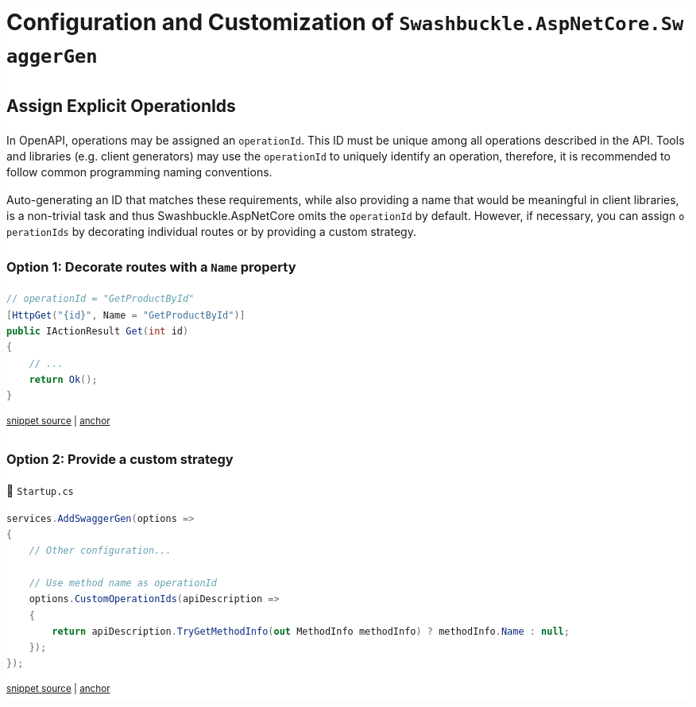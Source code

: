 # Configuration and Customization of `Swashbuckle.AspNetCore.SwaggerGen`

## Assign Explicit OperationIds

In OpenAPI, operations may be assigned an `operationId`. This ID must be unique among all operations described in the API.
Tools and libraries (e.g. client generators) may use the `operationId` to uniquely identify an operation, therefore, it is
recommended to follow common programming naming conventions.

Auto-generating an ID that matches these requirements, while also providing a name that would be meaningful in client libraries,
is a non-trivial task and thus Swashbuckle.AspNetCore omits the `operationId` by default. However, if necessary, you can assign
`operationIds` by decorating individual routes or by providing a custom strategy.

### Option 1: Decorate routes with a `Name` property



<a id='snippet-SwaggerGen-NamedRoute'></a>
```cs
// operationId = "GetProductById"
[HttpGet("{id}", Name = "GetProductById")]
public IActionResult Get(int id)
{
    // ...
    return Ok();
}
```
<sup><a href='/test/WebSites/DocumentationSnippets/ProductsController.cs#L70-L78' title='Snippet source file'>snippet source</a> | <a href='#snippet-SwaggerGen-NamedRoute' title='Start of snippet'>anchor</a></sup>



### Option 2: Provide a custom strategy

📝 `Startup.cs`



<a id='snippet-SwaggerGen-CustomNamingStrategyConfiguration'></a>
```cs
services.AddSwaggerGen(options =>
{
    // Other configuration...

    // Use method name as operationId
    options.CustomOperationIds(apiDescription =>
    {
        return apiDescription.TryGetMethodInfo(out MethodInfo methodInfo) ? methodInfo.Name : null;
    });
});
```
<sup><a href='/test/WebSites/DocumentationSnippets/IServiceCollectionExtensions.cs#L49-L60' title='Snippet source file'>snippet source</a> | <a href='#snippet-SwaggerGen-CustomNamingStrategyConfiguration' title='Start of snippet'>anchor</a></sup>


[swagger-specification]: https://swagger.io/specification/ "OpenAPI Specification"